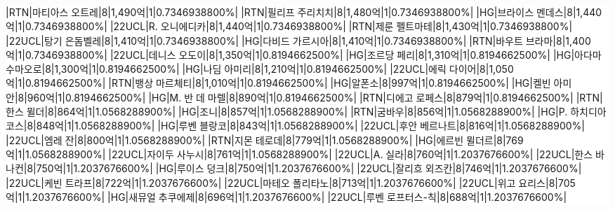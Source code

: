 |RTN|마티아스 오트레|8|1,490억|1|0.7346938800%|
|RTN|필리프 주리치치|8|1,480억|1|0.7346938800%|
|HG|브라이스 멘데스|8|1,440억|1|0.7346938800%|
|22UCL|R. 오니에디카|8|1,440억|1|0.7346938800%|
|RTN|제룬 펠트마테|8|1,430억|1|0.7346938800%|
|22UCL|탕기 은돔벨레|8|1,410억|1|0.7346938800%|
|HG|다비드 가르시아|8|1,410억|1|0.7346938800%|
|RTN|바우트 브라마|8|1,400억|1|0.7346938800%|
|22UCL|데니스 오도이|8|1,350억|1|0.8194662500%|
|HG|조르당 페리|8|1,310억|1|0.8194662500%|
|HG|아다마 수마오로|8|1,300억|1|0.8194662500%|
|HG|나딤 아미리|8|1,210억|1|0.8194662500%|
|22UCL|에릭 다이어|8|1,050억|1|0.8194662500%|
|RTN|뱅상 마르체티|8|1,010억|1|0.8194662500%|
|HG|알폰소|8|997억|1|0.8194662500%|
|HG|켈빈 아미안|8|960억|1|0.8194662500%|
|HG|M. 반 데 마렐|8|890억|1|0.8194662500%|
|RTN|디에고 로페스|8|879억|1|0.8194662500%|
|RTN|한스 뮐더|8|864억|1|1.0568288900%|
|HG|조니|8|857억|1|1.0568288900%|
|RTN|굼바우|8|856억|1|1.0568288900%|
|HG|P. 하치디아코스|8|848억|1|1.0568288900%|
|HG|루벤 블랑코|8|843억|1|1.0568288900%|
|22UCL|후안 베르나트|8|816억|1|1.0568288900%|
|22UCL|엠레 잔|8|800억|1|1.0568288900%|
|RTN|지몬 테로데|8|779억|1|1.0568288900%|
|HG|에르빈 뮐더르|8|769억|1|1.0568288900%|
|22UCL|자이두 사누시|8|761억|1|1.0568288900%|
|22UCL|A. 실라|8|760억|1|1.2037676600%|
|22UCL|한스 바나컨|8|750억|1|1.2037676600%|
|HG|루이스 덩크|8|750억|1|1.2037676600%|
|22UCL|잘리흐 외즈칸|8|746억|1|1.2037676600%|
|22UCL|케빈 트라프|8|722억|1|1.2037676600%|
|22UCL|마테오 폴리타노|8|713억|1|1.2037676600%|
|22UCL|위고 요리스|8|705억|1|1.2037676600%|
|HG|새뮤얼 추쿠에제|8|696억|1|1.2037676600%|
|22UCL|루벤 로프터스-칙|8|688억|1|1.2037676600%|